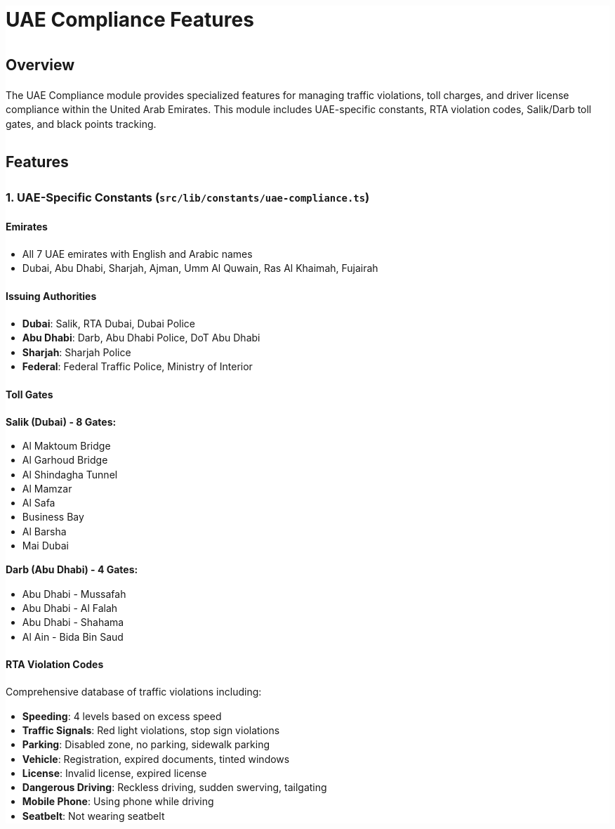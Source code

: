 # UAE Compliance Features

## Overview
The UAE Compliance module provides specialized features for managing traffic violations, toll charges, and driver license compliance within the United Arab Emirates. This module includes UAE-specific constants, RTA violation codes, Salik/Darb toll gates, and black points tracking.

## Features

### 1. UAE-Specific Constants (`src/lib/constants/uae-compliance.ts`)

#### Emirates
- All 7 UAE emirates with English and Arabic names
- Dubai, Abu Dhabi, Sharjah, Ajman, Umm Al Quwain, Ras Al Khaimah, Fujairah

#### Issuing Authorities
- **Dubai**: Salik, RTA Dubai, Dubai Police
- **Abu Dhabi**: Darb, Abu Dhabi Police, DoT Abu Dhabi
- **Sharjah**: Sharjah Police
- **Federal**: Federal Traffic Police, Ministry of Interior

#### Toll Gates

**Salik (Dubai) - 8 Gates:**
- Al Maktoum Bridge
- Al Garhoud Bridge
- Al Shindagha Tunnel
- Al Mamzar
- Al Safa
- Business Bay
- Al Barsha
- Mai Dubai

**Darb (Abu Dhabi) - 4 Gates:**
- Abu Dhabi - Mussafah
- Abu Dhabi - Al Falah
- Abu Dhabi - Shahama
- Al Ain - Bida Bin Saud

#### RTA Violation Codes
Comprehensive database of traffic violations including:
- **Speeding**: 4 levels based on excess speed
- **Traffic Signals**: Red light violations, stop sign violations
- **Parking**: Disabled zone, no parking, sidewalk parking
- **Vehicle**: Registration, expired documents, tinted windows
- **License**: Invalid license, expired license
- **Dangerous Driving**: Reckless driving, sudden swerving, tailgating
- **Mobile Phone**: Using phone while driving
- **Seatbelt**: Not wearing seatbelt
